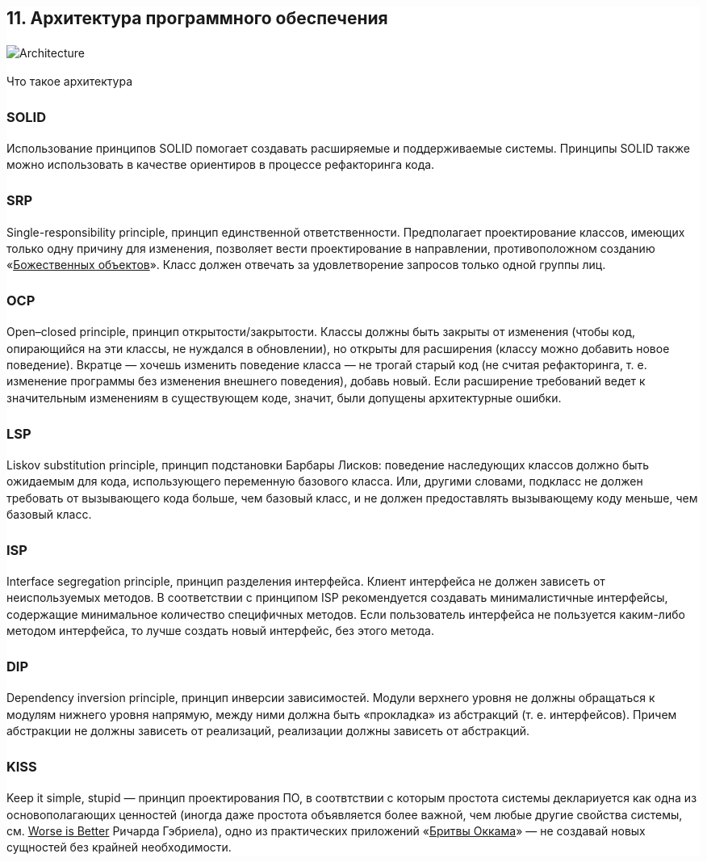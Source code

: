 ## 11. Архитектура программного обеспечения

![Architecture](https://raw.githubusercontent.com/amaargiru/pycore/main/pics/11_Architecture.png)  

Что такое архитектура 

### SOLID <a name="arcchsolid"></a>  

Использование принципов SOLID помогает создавать расширяемые и поддерживаемые системы. Принципы SOLID также можно использовать в качестве ориентиров в процессе рефакторинга кода.  

### SRP <a name="archsolidsrp"></a>  

Single-responsibility principle, принцип единственной ответственности. Предполагает проектирование классов, имеющих только одну причину для изменения, позволяет вести проектирование в направлении, противоположном созданию «[Божественных объектов](https://en.wikipedia.org/wiki/God_object)». Класс должен отвечать за удовлетворение запросов только одной группы лиц.  

### OCP <a name="archsolidocp"></a>  

Open–closed principle, принцип открытости/закрытости. Классы должны быть закрыты от изменения (чтобы код, опирающийся на эти классы, не нуждался в обновлении), но открыты для расширения (классу можно добавить новое поведение). Вкратце — хочешь изменить поведение класса — не трогай старый код (не считая рефакторинга, т. е. изменение программы без изменения внешнего поведения), добавь новый. Если расширение требований ведет к значительным изменениям в существующем коде, значит, были допущены архитектурные ошибки.

### LSP <a name="archsolidlsp"></a>

Liskov substitution principle, принцип подстановки Барбары Лисков: поведение наследующих классов должно быть ожидаемым для кода, использующего переменную базового класса. Или, другими словами, подкласс не должен требовать от вызывающего кода больше, чем базовый класс, и не должен предоставлять вызывающему коду меньше, чем базовый класс.

### ISP <a name="archsolidisp"></a>  

Interface segregation principle, принцип разделения интерфейса. Клиент интерфейса не должен зависеть от неиспользуемых методов. В соответствии с принципом ISP рекомендуется создавать минималистичные интерфейсы, содержащие минимальное количество специфичных методов. Если пользователь интерфейса не пользуется каким-либо методом интерфейса, то лучше создать новый интерфейс, без этого метода.

### DIP <a name="archsoliddip"></a>  

Dependency inversion principle, принцип инверсии зависимостей. Модули верхнего уровня не должны обращаться к модулям нижнего уровня напрямую, между ними должна быть «прокладка» из абстракций (т. е. интерфейсов). Причем абстракции не должны зависеть от реализаций, реализации должны зависеть от абстракций.  

### KISS <a name="archkiss"></a>  

Keep it simple, stupid — принцип проектирования ПО, в соотвтствии с которым простота системы деклариуется как одна из основополагающих ценностей (иногда даже простота объявляется более важной, чем любые другие свойства системы, см. [Worse is Better](https://en.wikipedia.org/wiki/Worse_is_better) Ричарда Гэбриела), одно из практических приложений «[Бритвы Оккама](https://en.wikipedia.org/wiki/Occam%27s_razor)» — не создавай новых сущностей без крайней необходимости.  
